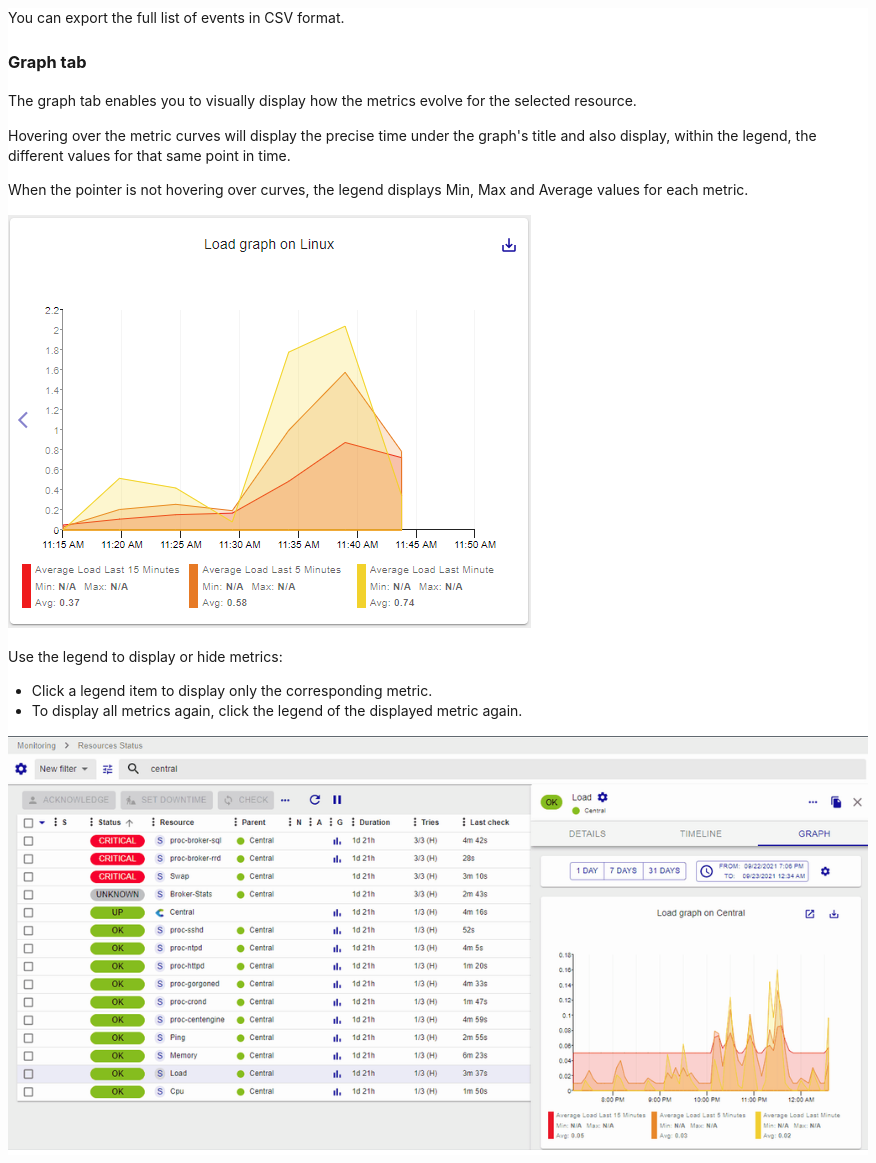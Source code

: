 You can export the full list of events in CSV format.

### Graph tab

The graph tab enables you to visually display how the metrics evolve for the selected resource. 

Hovering over the metric curves will display the precise time under the graph's title and also display, within the legend, the different values for that same point in time.

When the pointer is not hovering over curves, the legend displays Min, Max and Average values for each metric.

![image](../assets/alerts/resources-status/resources-status-values.png)

Use the legend to display or hide metrics:

- Click a legend item to display only the corresponding metric.
- To display all metrics again, click the legend of the displayed metric again.

![image](../assets/alerts/resources-status/resources-status-graph-select-only-metric.gif)

